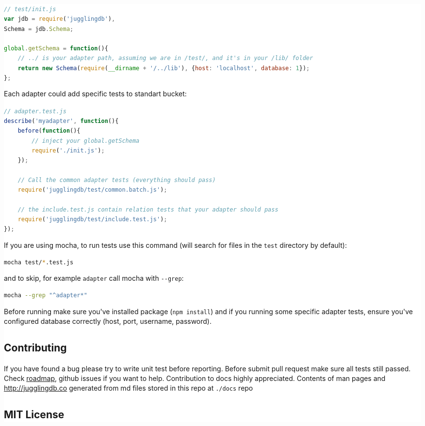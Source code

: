 ```javascript
// test/init.js
var jdb = require('jugglingdb'),
Schema = jdb.Schema;

global.getSchema = function(){
    // ../ is your adapter path, assuming we are in /test/, and it's in your /lib/ folder
    return new Schema(require(__dirname + '/../lib'), {host: 'localhost', database: 1});
};
```

Each adapter could add specific tests to standart bucket:

```javascript
// adapter.test.js
describe('myadapter', function(){
    before(function(){
        // inject your global.getSchema
        require('./init.js');
    });

    // Call the common adapter tests (everything should pass)
    require('jugglingdb/test/common.batch.js');

    // the include.test.js contain relation tests that your adapter should pass
    require('jugglingdb/test/include.test.js');
});
```

If you are using mocha, to run tests use this command (will search for files in the `test` directory by default):

```bash
mocha test/*.test.js
```

and to skip, for example `adapter` call mocha with `--grep`:

```bash
mocha --grep "^adapter*"
```

Before running make sure you've installed package (`npm install`) and if you
running some specific adapter tests, ensure you've configured database
correctly (host, port, username, password).

## Contributing

If you have found a bug please try to write unit test before reporting. Before
submit pull request make sure all tests still passed. Check
[roadmap](http://jugglingdb.co/roadmap.3.html), github issues if you want to
help. Contribution to docs highly appreciated. Contents of man pages and
http://jugglingdb.co generated from md files stored in this repo at `./docs` repo

## MIT License
